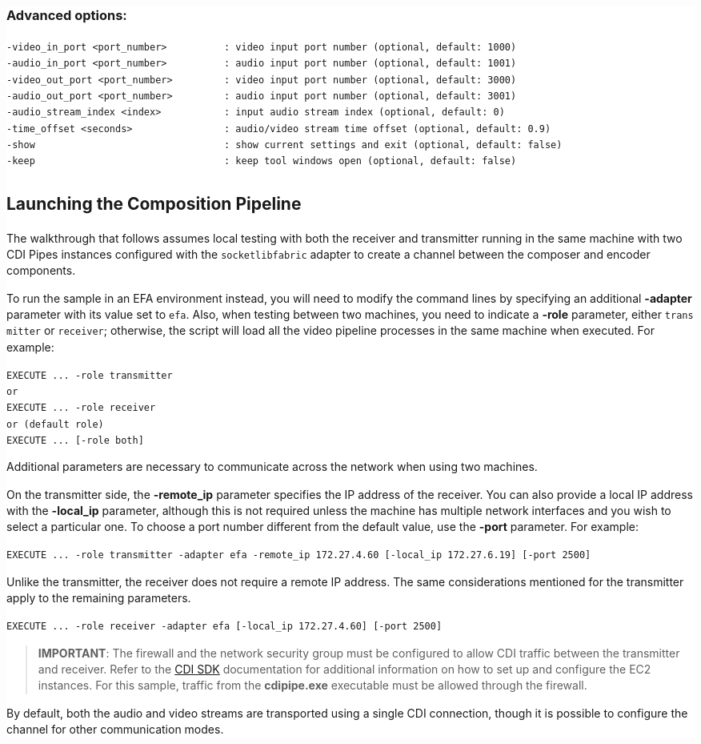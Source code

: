 ### Advanced options:
    -video_in_port <port_number>          : video input port number (optional, default: 1000)
    -audio_in_port <port_number>          : audio input port number (optional, default: 1001)
    -video_out_port <port_number>         : video input port number (optional, default: 3000)
    -audio_out_port <port_number>         : audio input port number (optional, default: 3001)
    -audio_stream_index <index>           : input audio stream index (optional, default: 0)
    -time_offset <seconds>                : audio/video stream time offset (optional, default: 0.9)
    -show                                 : show current settings and exit (optional, default: false)    
    -keep                                 : keep tool windows open (optional, default: false)

## Launching the Composition Pipeline
The walkthrough that follows assumes local testing with both the receiver and transmitter running in the same machine with two CDI Pipes instances configured with the `socketlibfabric` adapter to create a channel between the composer and encoder components.

To run the sample in an EFA environment instead, you will need to modify the command lines by specifying an additional **-adapter** parameter with its value set to `efa`. Also, when testing between two machines, you need to indicate a **-role** parameter, either `transmitter` or `receiver`; otherwise, the script will load all the video pipeline processes in the same machine when executed. For example:

```
EXECUTE ... -role transmitter
or
EXECUTE ... -role receiver
or (default role)
EXECUTE ... [-role both]
```
Additional parameters are necessary to communicate across the network when using two machines.

On the transmitter side, the **-remote_ip** parameter specifies the IP address of the receiver. You can also provide a local IP address with the **-local_ip** parameter, although this is not required unless the machine has multiple network interfaces and you wish to select a particular one. To choose a port number different from the default value, use the **-port** parameter. For example: 

```
EXECUTE ... -role transmitter -adapter efa -remote_ip 172.27.4.60 [-local_ip 172.27.6.19] [-port 2500]
```

Unlike the transmitter, the receiver does not require a remote IP address. The same considerations mentioned for the transmitter apply to the remaining parameters.

```
EXECUTE ... -role receiver -adapter efa [-local_ip 172.27.4.60] [-port 2500]
```

> **IMPORTANT**: The firewall and the network security group must be configured to allow CDI traffic between the transmitter and receiver. Refer to the [CDI SDK](https://github.com/aws/aws-cdi-sdk/blob/mainline/README.md) documentation for additional information on how to set up and configure the EC2 instances. For this sample, traffic from the **cdipipe.exe** executable must be allowed through the firewall.

By default, both the audio and video streams are transported using a single CDI connection, though it is possible to configure the channel for other communication modes.
